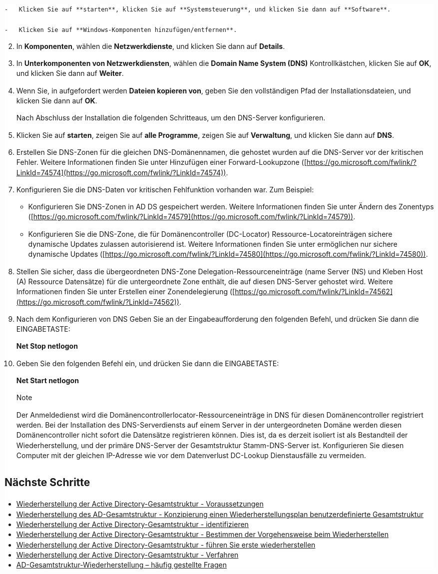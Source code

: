     -   Klicken Sie auf **starten**, klicken Sie auf **Systemsteuerung**, und klicken Sie dann auf **Software**.  
  
    -   Klicken Sie auf **Windows-Komponenten hinzufügen/entfernen**.  
  
2.  In **Komponenten**, wählen die **Netzwerkdienste**, und klicken Sie dann auf **Details**.  
  
3.  In **Unterkomponenten von Netzwerkdiensten**, wählen die **Domain Name System (DNS)** Kontrollkästchen, klicken Sie auf **OK**, und klicken Sie dann auf **Weiter**.  
  
4.  Wenn Sie, in aufgefordert werden **Dateien kopieren von**, geben Sie den vollständigen Pfad der Installationsdateien, und klicken Sie dann auf **OK**.  
  
     Nach Abschluss der Installation die folgenden Schritteaus, um den DNS-Server konfigurieren.  
  
5.  Klicken Sie auf **starten**, zeigen Sie auf **alle Programme**, zeigen Sie auf **Verwaltung**, und klicken Sie dann auf **DNS**.  
  
6.  Erstellen Sie DNS-Zonen für die gleichen DNS-Domänennamen, die gehostet wurden auf die DNS-Server vor der kritischen Fehler. Weitere Informationen finden Sie unter Hinzufügen einer Forward-Lookupzone ([https://go.microsoft.com/fwlink/?LinkId=74574](https://go.microsoft.com/fwlink/?LinkId=74574)).  
  
7.  Konfigurieren Sie die DNS-Daten vor kritischen Fehlfunktion vorhanden war. Zum Beispiel:  
  
    -   Konfigurieren Sie DNS-Zonen in AD DS gespeichert werden. Weitere Informationen finden Sie unter Ändern des Zonentyps ([https://go.microsoft.com/fwlink/?LinkId=74579](https://go.microsoft.com/fwlink/?LinkId=74579)).  
  
    -   Konfigurieren Sie die DNS-Zone, die für Domänencontroller (DC-Locator) Ressource-Locatoreinträgen sichere dynamische Updates zulassen autorisierend ist. Weitere Informationen finden Sie unter ermöglichen nur sichere dynamische Updates ([https://go.microsoft.com/fwlink/?LinkId=74580](https://go.microsoft.com/fwlink/?LinkId=74580)).  
  
8.  Stellen Sie sicher, dass die übergeordneten DNS-Zone Delegation-Ressourceneinträge (name Server (NS) und Kleben Host (A) Ressource Datensätze) für die untergeordnete Zone enthält, die auf diesen DNS-Server gehostet wird. Weitere Informationen finden Sie unter Erstellen einer Zonendelegierung ([https://go.microsoft.com/fwlink/?LinkId=74562](https://go.microsoft.com/fwlink/?LinkId=74562)).  
  
9. Nach dem Konfigurieren von DNS Geben Sie an der Eingabeaufforderung den folgenden Befehl, und drücken Sie dann die EINGABETASTE:  
  
     **Net Stop netlogon**  
  
10. Geben Sie den folgenden Befehl ein, und drücken Sie dann die EINGABETASTE:  
  
     **Net Start netlogon**  
  
    > [!NOTE]
    >  Der Anmeldedienst wird die Domänencontrollerlocator-Ressourceneinträge in DNS für diesen Domänencontroller registriert werden. Bei der Installation des DNS-Serverdiensts auf einem Server in der untergeordneten Domäne werden diesen Domänencontroller nicht sofort die Datensätze registrieren können. Dies ist, da es derzeit isoliert ist als Bestandteil der Wiederherstellung, und der primäre DNS-Server der Gesamtstruktur Stamm-DNS-Server ist. Konfigurieren Sie diesen Computer mit der gleichen IP-Adresse wie vor dem Datenverlust DC-Lookup Dienstausfälle zu vermeiden.

## <a name="next-steps"></a>Nächste Schritte
-   [Wiederherstellung der Active Directory-Gesamtstruktur - Voraussetzungen](AD-Forest-Recovery-Prerequisties.md)  
-   [Wiederherstellung des AD-Gesamtstruktur - Konzipierung einen Wiederherstellungsplan benutzerdefinierte Gesamtstruktur](AD-Forest-Recovery-Devising-a-Plan.md)  
- [Wiederherstellung der Active Directory-Gesamtstruktur - identifizieren](AD-Forest-Recovery-Identify-the-Problem.md)
-   [Wiederherstellung der Active Directory-Gesamtstruktur - Bestimmen der Vorgehensweise beim Wiederherstellen](AD-Forest-Recovery-Determine-how-to-Recover.md)
-   [Wiederherstellung der Active Directory-Gesamtstruktur - führen Sie erste wiederherstellen](AD-Forest-Recovery-Perform-initial-recovery.md)  
-   [Wiederherstellung der Active Directory-Gesamtstruktur - Verfahren](AD-Forest-Recovery-Procedures.md)  
-   [AD-Gesamtstruktur-Wiederherstellung – häufig gestellte Fragen](AD-Forest-Recovery-FAQ.md)  